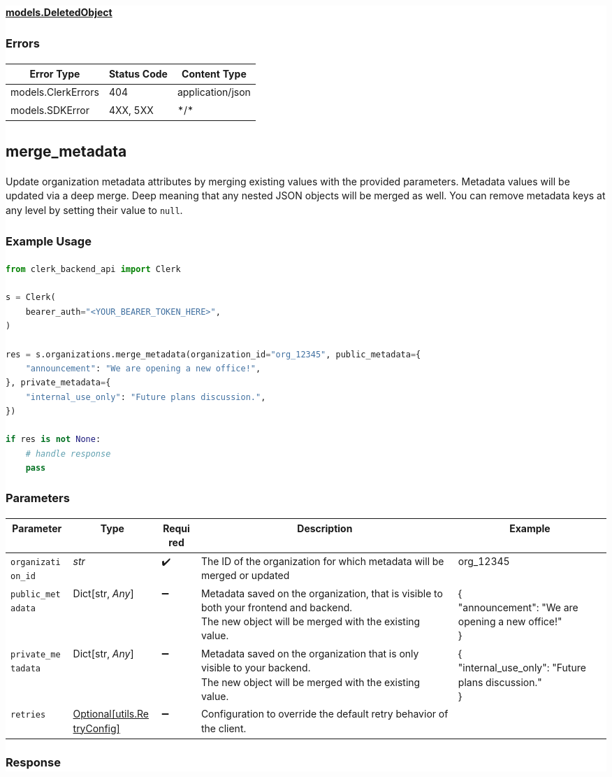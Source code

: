 **[models.DeletedObject](../../models/deletedobject.md)**

### Errors

| Error Type         | Status Code        | Content Type       |
| ------------------ | ------------------ | ------------------ |
| models.ClerkErrors | 404                | application/json   |
| models.SDKError    | 4XX, 5XX           | \*/\*              |

## merge_metadata

Update organization metadata attributes by merging existing values with the provided parameters.
Metadata values will be updated via a deep merge.
Deep meaning that any nested JSON objects will be merged as well.
You can remove metadata keys at any level by setting their value to `null`.

### Example Usage

```python
from clerk_backend_api import Clerk

s = Clerk(
    bearer_auth="<YOUR_BEARER_TOKEN_HERE>",
)

res = s.organizations.merge_metadata(organization_id="org_12345", public_metadata={
    "announcement": "We are opening a new office!",
}, private_metadata={
    "internal_use_only": "Future plans discussion.",
})

if res is not None:
    # handle response
    pass

```

### Parameters

| Parameter                                                                                                                                     | Type                                                                                                                                          | Required                                                                                                                                      | Description                                                                                                                                   | Example                                                                                                                                       |
| --------------------------------------------------------------------------------------------------------------------------------------------- | --------------------------------------------------------------------------------------------------------------------------------------------- | --------------------------------------------------------------------------------------------------------------------------------------------- | --------------------------------------------------------------------------------------------------------------------------------------------- | --------------------------------------------------------------------------------------------------------------------------------------------- |
| `organization_id`                                                                                                                             | *str*                                                                                                                                         | :heavy_check_mark:                                                                                                                            | The ID of the organization for which metadata will be merged or updated                                                                       | org_12345                                                                                                                                     |
| `public_metadata`                                                                                                                             | Dict[str, *Any*]                                                                                                                              | :heavy_minus_sign:                                                                                                                            | Metadata saved on the organization, that is visible to both your frontend and backend.<br/>The new object will be merged with the existing value. | {<br/>"announcement": "We are opening a new office!"<br/>}                                                                                    |
| `private_metadata`                                                                                                                            | Dict[str, *Any*]                                                                                                                              | :heavy_minus_sign:                                                                                                                            | Metadata saved on the organization that is only visible to your backend.<br/>The new object will be merged with the existing value.           | {<br/>"internal_use_only": "Future plans discussion."<br/>}                                                                                   |
| `retries`                                                                                                                                     | [Optional[utils.RetryConfig]](../../models/utils/retryconfig.md)                                                                              | :heavy_minus_sign:                                                                                                                            | Configuration to override the default retry behavior of the client.                                                                           |                                                                                                                                               |

### Response
